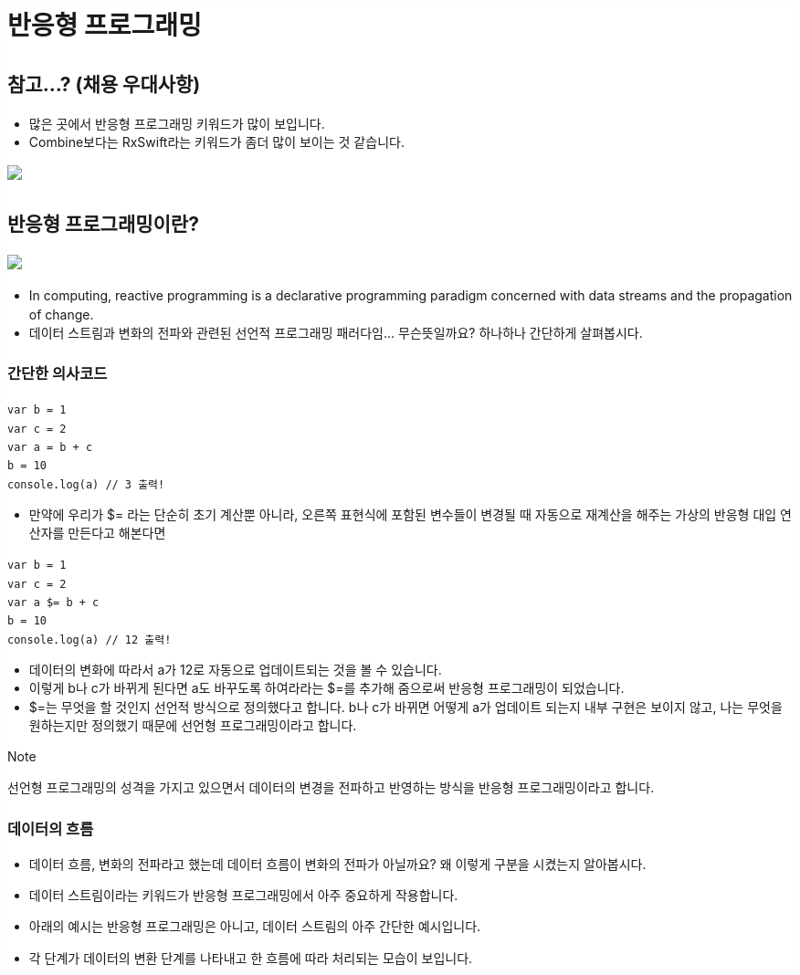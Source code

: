 # 반응형 프로그래밍

## 참고...? (채용 우대사항)

- 많은 곳에서 반응형 프로그래밍 키워드가 많이 보입니다.
- Combine보다는 RxSwift라는 키워드가 좀더 많이 보이는 것 같습니다.

<img width="1200" src="https://github.com/user-attachments/assets/4eb4500d-72ee-40c3-ae2e-2a311186a7d0">

## 반응형 프로그래밍이란?

<img width="1200" src="https://github.com/user-attachments/assets/7252e21d-e0e0-416a-9067-76fe7355a2b4">

- In computing, reactive programming is a declarative programming paradigm concerned with data streams and the propagation of change.
- 데이터 스트림과 변화의 전파와 관련된 선언적 프로그래밍 패러다임... 무슨뜻일까요? 하나하나 간단하게 살펴봅시다.

### 간단한 의사코드

```
var b = 1
var c = 2
var a = b + c
b = 10
console.log(a) // 3 출력!
```

- 만약에 우리가 $= 라는 단순히 초기 계산뿐 아니라, 오른쪽 표현식에 포함된 변수들이 변경될 때 자동으로 재계산을 해주는 가상의 반응형 대입 연산자를 만든다고 해본다면

```
var b = 1
var c = 2
var a $= b + c
b = 10
console.log(a) // 12 출력!
```

- 데이터의 변화에 따라서 a가 12로 자동으로 업데이트되는 것을 볼 수 있습니다.
- 이렇게 b나 c가 바뀌게 된다면 a도 바꾸도록 하여라라는 $=를 추가해 줌으로써 반응형 프로그래밍이 되었습니다.
- $=는 무엇을 할 것인지 선언적 방식으로 정의했다고 합니다. b나 c가 바뀌면 어떻게 a가 업데이트 되는지 내부 구현은 보이지 않고, 나는 무엇을 원하는지만 정의했기 때문에 선언형 프로그래밍이라고 합니다.

> [!NOTE]
> 선언형 프로그래밍의 성격을 가지고 있으면서 데이터의 변경을 전파하고 반영하는 방식을 반응형 프로그래밍이라고 합니다.

### 데이터의 흐름

- 데이터 흐름, 변화의 전파라고 했는데 데이터 흐름이 변화의 전파가 아닐까요? 왜 이렇게 구분을 시켰는지 알아봅시다.
- 데이터 스트림이라는 키워드가 반응형 프로그래밍에서 아주 중요하게 작용합니다.

- 아래의 예시는 반응형 프로그래밍은 아니고, 데이터 스트림의 아주 간단한 예시입니다.
- 각 단계가 데이터의 변환 단계를 나타내고 한 흐름에 따라 처리되는 모습이 보입니다.
